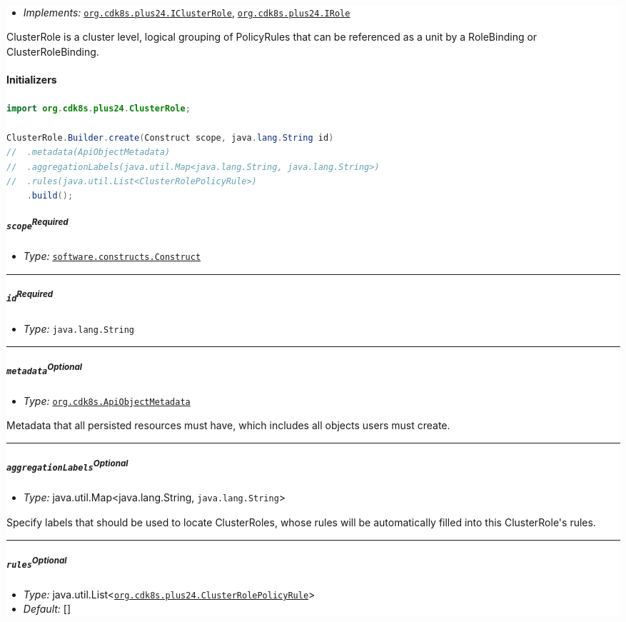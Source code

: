 - *Implements:* [`org.cdk8s.plus24.IClusterRole`](#org.cdk8s.plus24.IClusterRole), [`org.cdk8s.plus24.IRole`](#org.cdk8s.plus24.IRole)

ClusterRole is a cluster level, logical grouping of PolicyRules that can be referenced as a unit by a RoleBinding or ClusterRoleBinding.

#### Initializers <a name="org.cdk8s.plus24.ClusterRole.Initializer"></a>

```java
import org.cdk8s.plus24.ClusterRole;

ClusterRole.Builder.create(Construct scope, java.lang.String id)
//  .metadata(ApiObjectMetadata)
//  .aggregationLabels(java.util.Map<java.lang.String, java.lang.String>)
//  .rules(java.util.List<ClusterRolePolicyRule>)
    .build();
```

##### `scope`<sup>Required</sup> <a name="org.cdk8s.plus24.ClusterRole.parameter.scope"></a>

- *Type:* [`software.constructs.Construct`](#software.constructs.Construct)

---

##### `id`<sup>Required</sup> <a name="org.cdk8s.plus24.ClusterRole.parameter.id"></a>

- *Type:* `java.lang.String`

---

##### `metadata`<sup>Optional</sup> <a name="org.cdk8s.plus24.ClusterRoleProps.parameter.metadata"></a>

- *Type:* [`org.cdk8s.ApiObjectMetadata`](#org.cdk8s.ApiObjectMetadata)

Metadata that all persisted resources must have, which includes all objects users must create.

---

##### `aggregationLabels`<sup>Optional</sup> <a name="org.cdk8s.plus24.ClusterRoleProps.parameter.aggregationLabels"></a>

- *Type:* java.util.Map<java.lang.String, `java.lang.String`>

Specify labels that should be used to locate ClusterRoles, whose rules will be automatically filled into this ClusterRole's rules.

---

##### `rules`<sup>Optional</sup> <a name="org.cdk8s.plus24.ClusterRoleProps.parameter.rules"></a>

- *Type:* java.util.List<[`org.cdk8s.plus24.ClusterRolePolicyRule`](#org.cdk8s.plus24.ClusterRolePolicyRule)>
- *Default:* []
